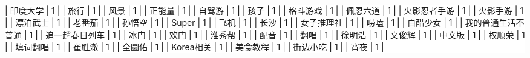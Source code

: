 | 印度大学 | 1 |
| 旅行 | 1 |
| 风景 | 1 |
| 正能量 | 1 |
| 自驾游 | 1 |
| 孩子 | 1 |
| 格斗游戏 | 1 |
| 佩恩六道 | 1 |
| 火影忍者手游 | 1 |
| 火影手游 | 1 |
| 漂泊武士 | 1 |
| 老番茄 | 1 |
| 孙悟空 | 1 |
| Super | 1 |
| 飞机 | 1 |
| 长沙 | 1 |
| 女子推理社 | 1 |
| 唠嗑 | 1 |
| 白醋少女 | 1 |
| 我的普通生活不普通 | 1 |
| 追一趟春日列车 | 1 |
| 冰门 | 1 |
| 欢门 | 1 |
| 淮秀帮 | 1 |
| 配音 | 1 |
| 翻唱 | 1 |
| 徐明浩 | 1 |
| 文俊辉 | 1 |
| 中文版 | 1 |
| 权顺荣 | 1 |
| 填词翻唱 | 1 |
| 崔胜澈 | 1 |
| 全圆佑 | 1 |
| Korea相关 | 1 |
| 美食教程 | 1 |
| 街边小吃 | 1 |
| 宵夜 | 1 |